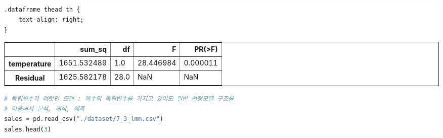     .dataframe thead th {
        text-align: right;
    }
</style>
<table border="1" class="dataframe">
  <thead>
    <tr style="text-align: right;">
      <th></th>
      <th>sum_sq</th>
      <th>df</th>
      <th>F</th>
      <th>PR(&gt;F)</th>
    </tr>
  </thead>
  <tbody>
    <tr>
      <th>temperature</th>
      <td>1651.532489</td>
      <td>1.0</td>
      <td>28.446984</td>
      <td>0.000011</td>
    </tr>
    <tr>
      <th>Residual</th>
      <td>1625.582178</td>
      <td>28.0</td>
      <td>NaN</td>
      <td>NaN</td>
    </tr>
  </tbody>
</table>
</div>




```python
# 독립변수가 여럿인 모델 : 복수의 독립변수를 가지고 있어도 일반 선형모델 구조를
# 이용해서 분석, 해석, 예측
sales = pd.read_csv("./dataset/7_3_lmm.csv")
sales.head(3)
```




<div>
<style scoped>
    .dataframe tbody tr th:only-of-type {
        vertical-align: middle;
    }

    .dataframe tbody tr th {
        vertical-align: top;
    }

